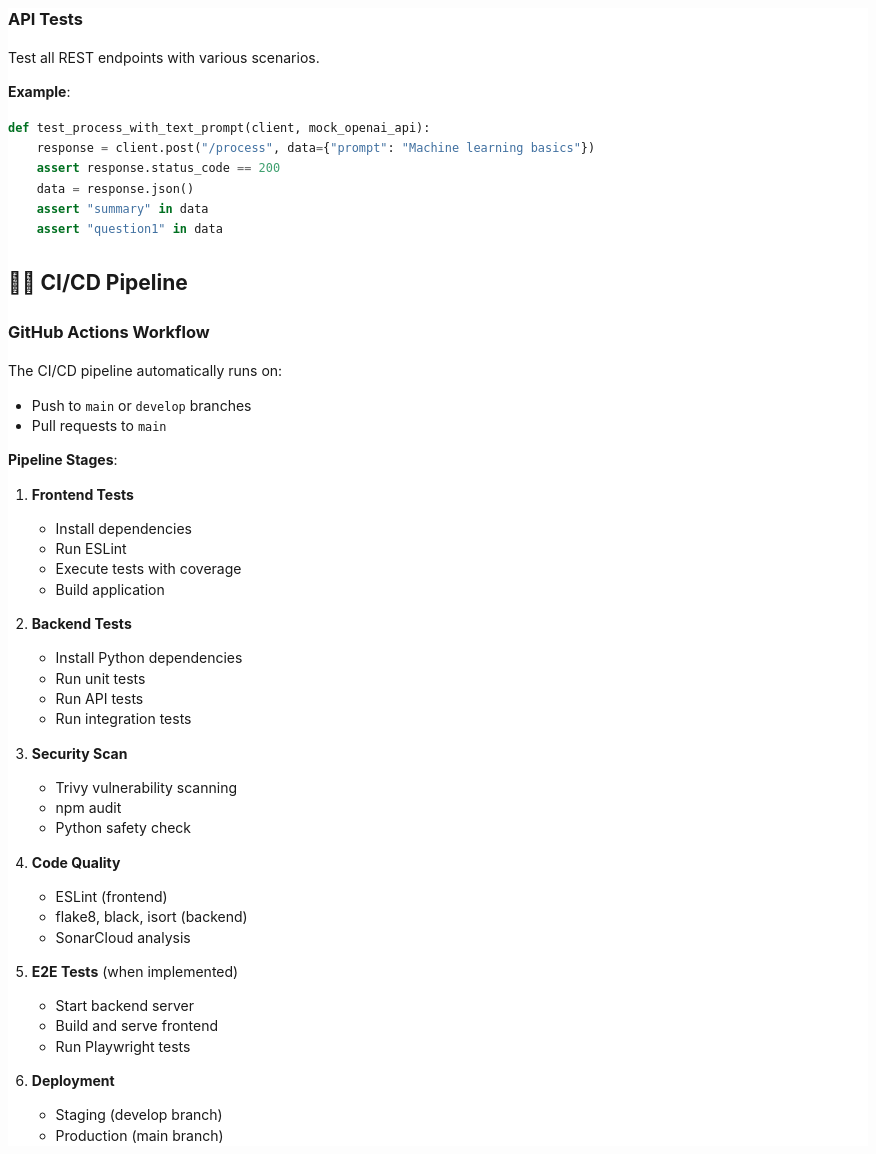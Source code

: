 ### API Tests
Test all REST endpoints with various scenarios.

**Example**:
```python
def test_process_with_text_prompt(client, mock_openai_api):
    response = client.post("/process", data={"prompt": "Machine learning basics"})
    assert response.status_code == 200
    data = response.json()
    assert "summary" in data
    assert "question1" in data
```

## 🏃‍♂️ CI/CD Pipeline

### GitHub Actions Workflow

The CI/CD pipeline automatically runs on:
- Push to `main` or `develop` branches
- Pull requests to `main`

**Pipeline Stages**:

1. **Frontend Tests**
   - Install dependencies
   - Run ESLint
   - Execute tests with coverage
   - Build application

2. **Backend Tests**
   - Install Python dependencies
   - Run unit tests
   - Run API tests
   - Run integration tests

3. **Security Scan**
   - Trivy vulnerability scanning
   - npm audit
   - Python safety check

4. **Code Quality**
   - ESLint (frontend)
   - flake8, black, isort (backend)
   - SonarCloud analysis

5. **E2E Tests** (when implemented)
   - Start backend server
   - Build and serve frontend
   - Run Playwright tests

6. **Deployment**
   - Staging (develop branch)
   - Production (main branch)
